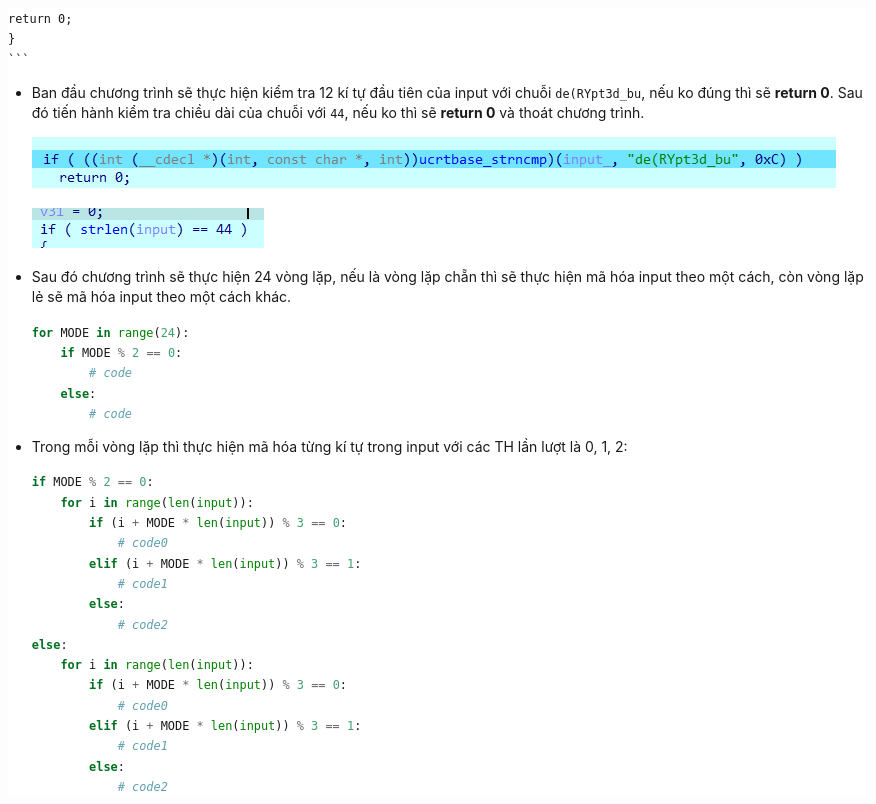     return 0;
    }
    ```

- Ban đầu chương trình sẽ thực hiện kiểm tra 12 kí tự đầu tiên của input với chuỗi `de(RYpt3d_bu`, nếu ko đúng thì sẽ **return 0**. Sau đó tiến hành kiểm tra chiều dài của chuỗi với `44`, nếu ko thì sẽ **return 0** và thoát chương trình.

    ![alt text](IMG/1/image-3.png)

    ![alt text](IMG/1/image-4.png)

- Sau đó chương trình sẽ thực hiện 24 vòng lặp, nếu là vòng lặp chẵn thì sẽ thực hiện mã hóa input theo một cách, còn vòng lặp lẻ sẽ mã hóa input theo một cách khác.

    ```python
    for MODE in range(24):
        if MODE % 2 == 0:
            # code
        else:
            # code
    ```

- Trong mỗi vòng lặp thì thực hiện mã hóa từng kí tự trong input với các TH lần lượt là 0, 1, 2:

    ```python
    if MODE % 2 == 0:
        for i in range(len(input)):
            if (i + MODE * len(input)) % 3 == 0:
                # code0
            elif (i + MODE * len(input)) % 3 == 1:
                # code1
            else:
                # code2
    else:
        for i in range(len(input)):
            if (i + MODE * len(input)) % 3 == 0:
                # code0
            elif (i + MODE * len(input)) % 3 == 1:
                # code1
            else:
                # code2
    ```
